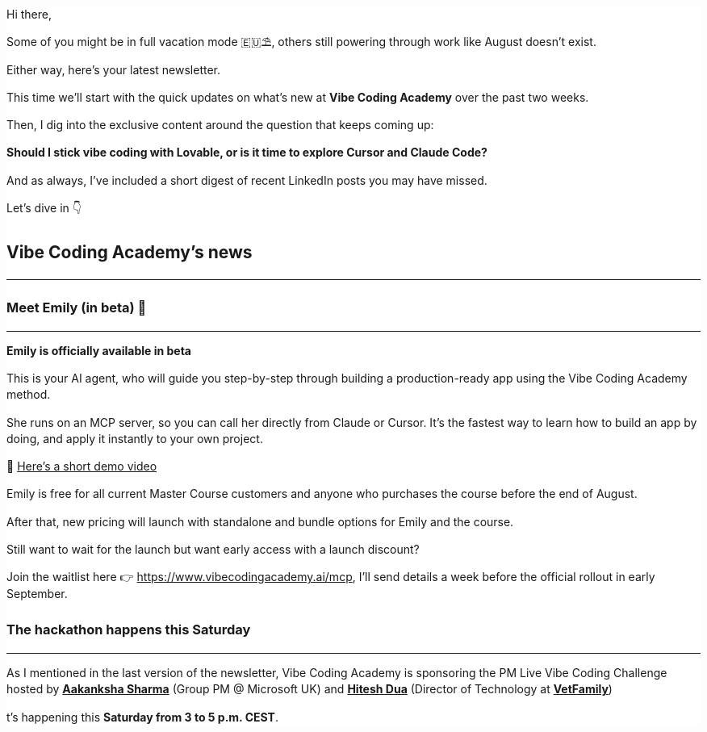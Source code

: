Hi there, 

Some of you might be in full vacation mode 🇪🇺⛱️, others still powering through work like August doesn’t exist. 

Either way, here’s your latest newsletter.

This time we’ll start with the quick updates on what’s new at **Vibe Coding Academy** over the past two weeks.

Then, I dig into the exclusive content around the question that keeps coming up:

**Should I stick vibe coding with Lovable, or is it time to explore Cursor and Claude Code?**

And as always, I’ve included a short digest of recent LinkedIn posts you may have missed.

Let’s dive in 👇

## Vibe Coding Academy’s news

---

### Meet Emily (in beta) 🎉

---

**Emily is officially available in beta**

This is your AI agent, who will guide you step-by-step through building a production-ready app using the Vibe Coding Academy method.

She runs on an MCP server, so you can call her directly from Claude or Cursor. It’s the fastest way to learn how to build an app by doing, and apply it instantly to your own project.

🎥 [Here’s a short demo video](https://www.notion.so/Newsletter-August-8th-248ecaf7ca50803ea470d7d09b4a6be9?pvs=21)

Emily is free for all current Master Course customers and anyone who purchases the course before the end of August.

After that, new pricing will launch with standalone and bundle options for Emily and the course.

Still want to wait for the launch but want early access with a launch discount?

Join the waitlist here 👉 https://www.vibecodingacademy.ai/mcp, I’ll send details a week before the official rollout in early September.

### The hackathon happens this Saturday

---

As I mentioned in the last version of the newsletter, Vibe Coding Academy is sponsoring the PM Live Vibe Coding Challenge hosted by [**Aakanksha Sharma**](https://www.linkedin.com/in/ACoAAAzOIzoBMZB2UCuiSCvKP2I2hWBzYWKWYPM) (Group PM @ Microsoft UK) and [**Hitesh Dua**](https://www.linkedin.com/in/ACoAAAs78p8BVCslfZ4ITiJL6UEv-FH7FCMkFyU) (Director of Technology at [**VetFamily**](https://www.linkedin.com/company/vetfamily/))

t’s happening this **Saturday from 3 to 5 p.m. CEST**.
